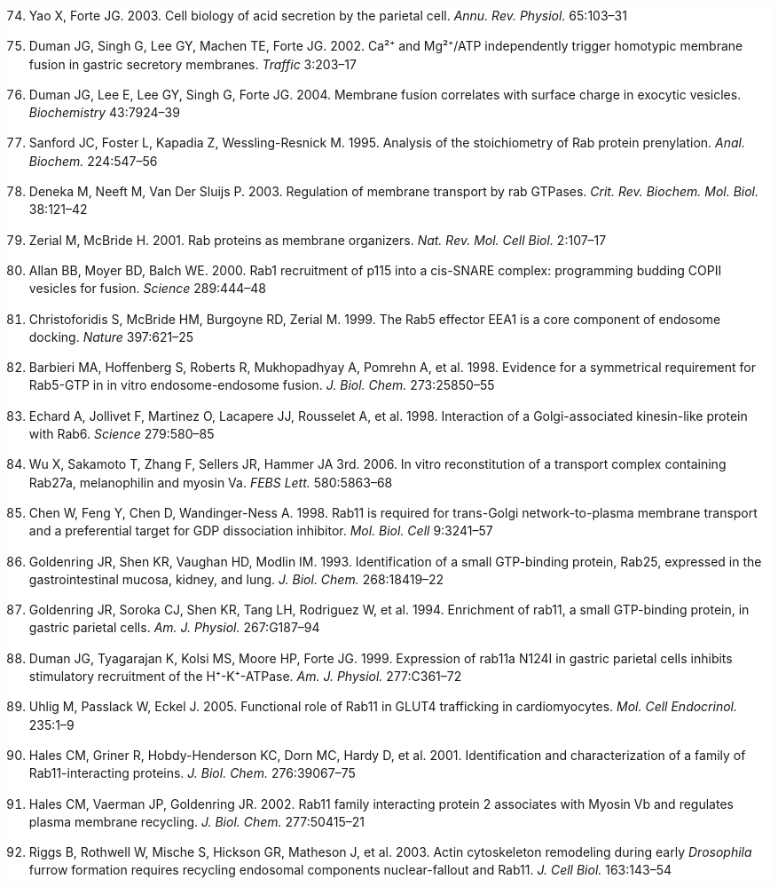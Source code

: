 74. Yao X, Forte JG. 2003. Cell biology of acid secretion by the parietal cell. *Annu. Rev. Physiol.* 65:103–31

75. Duman JG, Singh G, Lee GY, Machen TE, Forte JG. 2002. Ca²⁺ and Mg²⁺/ATP independently trigger homotypic membrane fusion in gastric secretory membranes. *Traffic* 3:203–17

76. Duman JG, Lee E, Lee GY, Singh G, Forte JG. 2004. Membrane fusion correlates with surface charge in exocytic vesicles. *Biochemistry* 43:7924–39

77. Sanford JC, Foster L, Kapadia Z, Wessling-Resnick M. 1995. Analysis of the stoichiometry of Rab protein prenylation. *Anal. Biochem.* 224:547–56

78. Deneka M, Neeft M, Van Der Sluijs P. 2003. Regulation of membrane transport by rab GTPases. *Crit. Rev. Biochem. Mol. Biol.* 38:121–42

79. Zerial M, McBride H. 2001. Rab proteins as membrane organizers. *Nat. Rev. Mol. Cell Biol.* 2:107–17

80. Allan BB, Moyer BD, Balch WE. 2000. Rab1 recruitment of p115 into a cis-SNARE complex: programming budding COPII vesicles for fusion. *Science* 289:444–48

81. Christoforidis S, McBride HM, Burgoyne RD, Zerial M. 1999. The Rab5 effector EEA1 is a core component of endosome docking. *Nature* 397:621–25

82. Barbieri MA, Hoffenberg S, Roberts R, Mukhopadhyay A, Pomrehn A, et al. 1998. Evidence for a symmetrical requirement for Rab5-GTP in in vitro endosome-endosome fusion. *J. Biol. Chem.* 273:25850–55

83. Echard A, Jollivet F, Martinez O, Lacapere JJ, Rousselet A, et al. 1998. Interaction of a Golgi-associated kinesin-like protein with Rab6. *Science* 279:580–85

84. Wu X, Sakamoto T, Zhang F, Sellers JR, Hammer JA 3rd. 2006. In vitro reconstitution of a transport complex containing Rab27a, melanophilin and myosin Va. *FEBS Lett.* 580:5863–68

85. Chen W, Feng Y, Chen D, Wandinger-Ness A. 1998. Rab11 is required for trans-Golgi network-to-plasma membrane transport and a preferential target for GDP dissociation inhibitor. *Mol. Biol. Cell* 9:3241–57

86. Goldenring JR, Shen KR, Vaughan HD, Modlin IM. 1993. Identification of a small GTP-binding protein, Rab25, expressed in the gastrointestinal mucosa, kidney, and lung. *J. Biol. Chem.* 268:18419–22

87. Goldenring JR, Soroka CJ, Shen KR, Tang LH, Rodriguez W, et al. 1994. Enrichment of rab11, a small GTP-binding protein, in gastric parietal cells. *Am. J. Physiol.* 267:G187–94

88. Duman JG, Tyagarajan K, Kolsi MS, Moore HP, Forte JG. 1999. Expression of rab11a N124I in gastric parietal cells inhibits stimulatory recruitment of the H⁺-K⁺-ATPase. *Am. J. Physiol.* 277:C361–72

89. Uhlig M, Passlack W, Eckel J. 2005. Functional role of Rab11 in GLUT4 trafficking in cardiomyocytes. *Mol. Cell Endocrinol.* 235:1–9

90. Hales CM, Griner R, Hobdy-Henderson KC, Dorn MC, Hardy D, et al. 2001. Identification and characterization of a family of Rab11-interacting proteins. *J. Biol. Chem.* 276:39067–75

91. Hales CM, Vaerman JP, Goldenring JR. 2002. Rab11 family interacting protein 2 associates with Myosin Vb and regulates plasma membrane recycling. *J. Biol. Chem.* 277:50415–21

92. Riggs B, Rothwell W, Mische S, Hickson GR, Matheson J, et al. 2003. Actin cytoskeleton remodeling during early *Drosophila* furrow formation requires recycling endosomal components nuclear-fallout and Rab11. *J. Cell Biol.* 163:143–54
